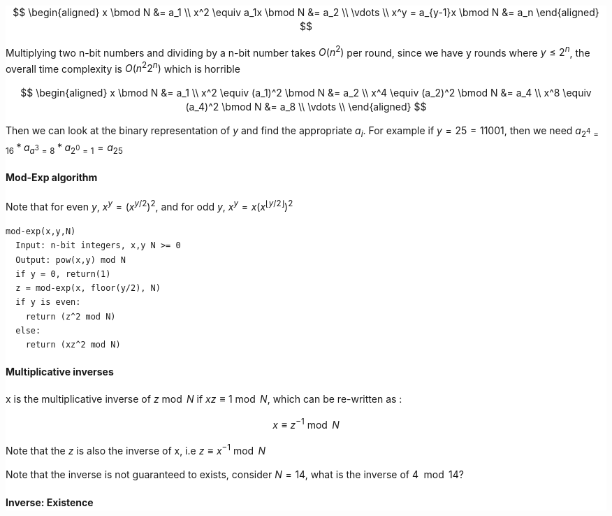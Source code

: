 $$
\begin{aligned}
x \bmod N &= a_1 \\
x^2 \equiv a_1x \bmod N &= a_2 \\
\vdots \\
x^y = a_{y-1}x \bmod N &= a_n
\end{aligned}
$$

Multiplying two n-bit numbers and dividing by a n-bit number takes $O(n^2)$ per round, since we have y rounds where $y \leq 2^n$, the overall time complexity is $O(n^2 2^n)$ which is horrible

$$
\begin{aligned}
x \bmod N &= a_1 \\
x^2 \equiv (a_1)^2 \bmod N &= a_2 \\
x^4 \equiv (a_2)^2 \bmod N &= a_4 \\
x^8 \equiv (a_4)^2 \bmod N &= a_8 \\
\vdots \\
\end{aligned}
$$

Then we can look at the binary representation of $y$ and find the appropriate $a_i$. For example if $y=25 = 11001$, then we need $a_{2^4=16} \ast a_{a^3 = 8} \ast a_{2^0=1} = a_{25}$

#### Mod-Exp algorithm

Note that for even $y$, $x^y = (x^{y/2})^2$, and for odd $y$, $x^y = x(x^{\lfloor y/2 \rfloor})^2$

```
mod-exp(x,y,N)
  Input: n-bit integers, x,y N >= 0
  Output: pow(x,y) mod N
  if y = 0, return(1)
  z = mod-exp(x, floor(y/2), N)
  if y is even:
    return (z^2 mod N)
  else:
    return (xz^2 mod N)
```

#### Multiplicative inverses

x is the multiplicative inverse of $z \bmod N$ if $xz \equiv 1 \bmod N$, which can be re-written as :

$$
x \equiv z^{-1} \bmod N
$$

Note that the $z$ is also the inverse of x, i.e $z \equiv x^{-1} \bmod N$

Note that the inverse is not guaranteed to exists, consider $N=14$, what is the inverse of $4 \mod 14$?

#### Inverse: Existence
